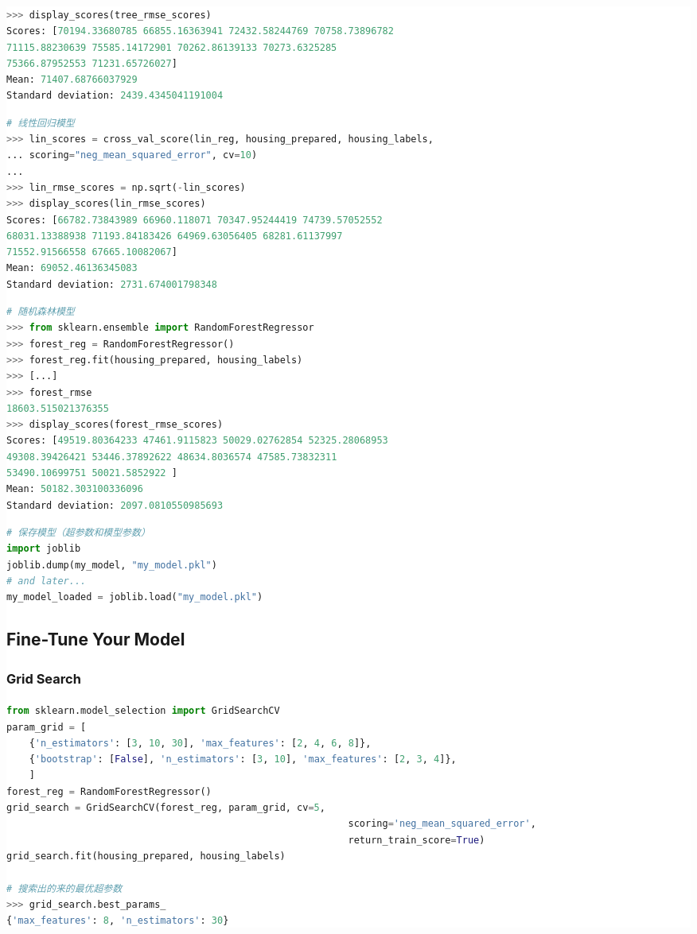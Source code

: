 ```python
>>> display_scores(tree_rmse_scores)
Scores: [70194.33680785 66855.16363941 72432.58244769 70758.73896782
71115.88230639 75585.14172901 70262.86139133 70273.6325285
75366.87952553 71231.65726027]
Mean: 71407.68766037929
Standard deviation: 2439.4345041191004
```
```python
# 线性回归模型
>>> lin_scores = cross_val_score(lin_reg, housing_prepared, housing_labels,
... scoring="neg_mean_squared_error", cv=10)
...
>>> lin_rmse_scores = np.sqrt(-lin_scores)
>>> display_scores(lin_rmse_scores)
Scores: [66782.73843989 66960.118071 70347.95244419 74739.57052552
68031.13388938 71193.84183426 64969.63056405 68281.61137997
71552.91566558 67665.10082067]
Mean: 69052.46136345083
Standard deviation: 2731.674001798348
```

```python
# 随机森林模型
>>> from sklearn.ensemble import RandomForestRegressor
>>> forest_reg = RandomForestRegressor()
>>> forest_reg.fit(housing_prepared, housing_labels)
>>> [...]
>>> forest_rmse
18603.515021376355
>>> display_scores(forest_rmse_scores)
Scores: [49519.80364233 47461.9115823 50029.02762854 52325.28068953
49308.39426421 53446.37892622 48634.8036574 47585.73832311
53490.10699751 50021.5852922 ]
Mean: 50182.303100336096
Standard deviation: 2097.0810550985693
```

```python
# 保存模型（超参数和模型参数）
import joblib
joblib.dump(my_model, "my_model.pkl")
# and later...
my_model_loaded = joblib.load("my_model.pkl")
```

## Fine-Tune Your Model
### Grid Search

```python
from sklearn.model_selection import GridSearchCV
param_grid = [
    {'n_estimators': [3, 10, 30], 'max_features': [2, 4, 6, 8]},
    {'bootstrap': [False], 'n_estimators': [3, 10], 'max_features': [2, 3, 4]},
    ]
forest_reg = RandomForestRegressor()
grid_search = GridSearchCV(forest_reg, param_grid, cv=5,
                                                            scoring='neg_mean_squared_error',
                                                            return_train_score=True)
grid_search.fit(housing_prepared, housing_labels)

# 搜索出的来的最优超参数
>>> grid_search.best_params_
{'max_features': 8, 'n_estimators': 30}

```